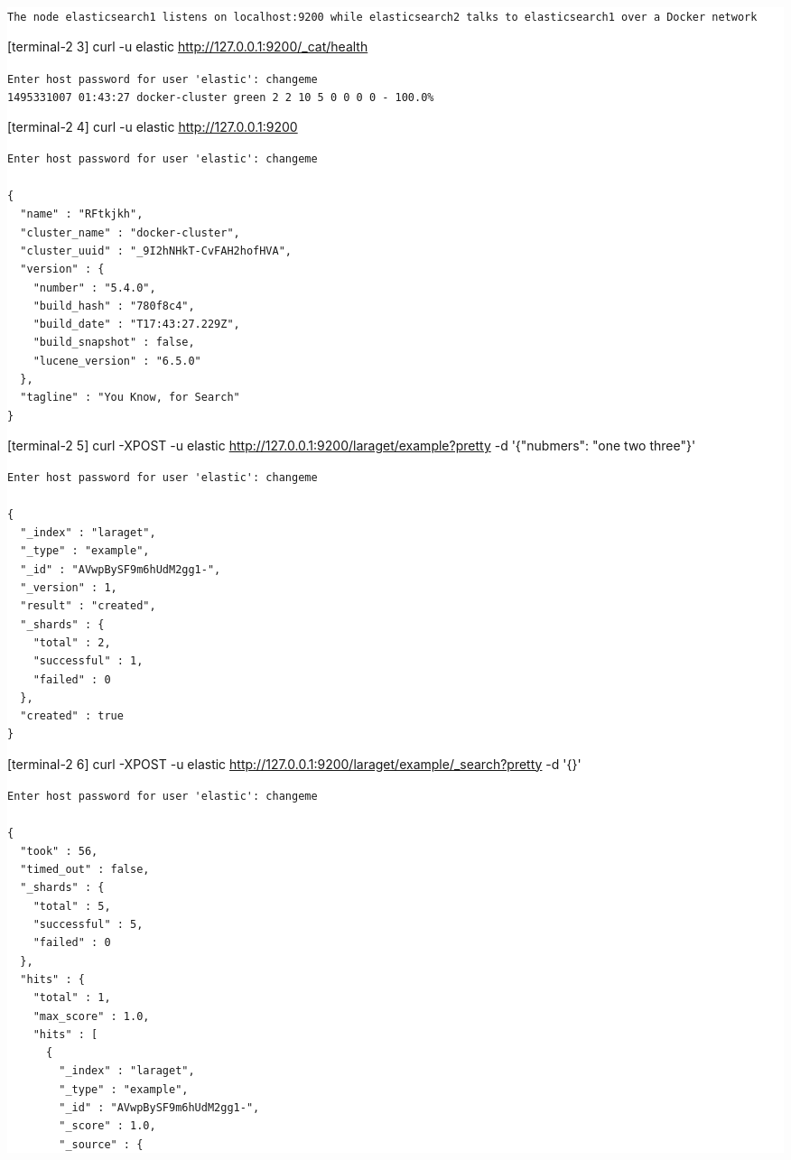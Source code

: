 	The node elasticsearch1 listens on localhost:9200 while elasticsearch2 talks to elasticsearch1 over a Docker network


[terminal-2 3] curl -u elastic http://127.0.0.1:9200/_cat/health

	Enter host password for user 'elastic': changeme
	1495331007 01:43:27 docker-cluster green 2 2 10 5 0 0 0 0 - 100.0%

[terminal-2 4] curl -u elastic http://127.0.0.1:9200

	Enter host password for user 'elastic': changeme
	
	{
	  "name" : "RFtkjkh",
	  "cluster_name" : "docker-cluster",
	  "cluster_uuid" : "_9I2hNHkT-CvFAH2hofHVA",
	  "version" : {
	    "number" : "5.4.0",
	    "build_hash" : "780f8c4",
	    "build_date" : "T17:43:27.229Z",
	    "build_snapshot" : false,
	    "lucene_version" : "6.5.0"
	  },
	  "tagline" : "You Know, for Search"
	}
	
	
[terminal-2 5] curl -XPOST -u elastic http://127.0.0.1:9200/laraget/example?pretty -d '{"nubmers": "one two three"}'
	
	
	Enter host password for user 'elastic': changeme
	
	{
	  "_index" : "laraget",
	  "_type" : "example",
	  "_id" : "AVwpBySF9m6hUdM2gg1-",
	  "_version" : 1,
	  "result" : "created",
	  "_shards" : {
	    "total" : 2,
	    "successful" : 1,
	    "failed" : 0
	  },
	  "created" : true
	}
	
[terminal-2 6] curl -XPOST -u elastic http://127.0.0.1:9200/laraget/example/_search?pretty -d '{}'

	Enter host password for user 'elastic': changeme
	
	{
	  "took" : 56,
	  "timed_out" : false,
	  "_shards" : {
	    "total" : 5,
	    "successful" : 5,
	    "failed" : 0
	  },
	  "hits" : {
	    "total" : 1,
	    "max_score" : 1.0,
	    "hits" : [
	      {
	        "_index" : "laraget",
	        "_type" : "example",
	        "_id" : "AVwpBySF9m6hUdM2gg1-",
	        "_score" : 1.0,
	        "_source" : {